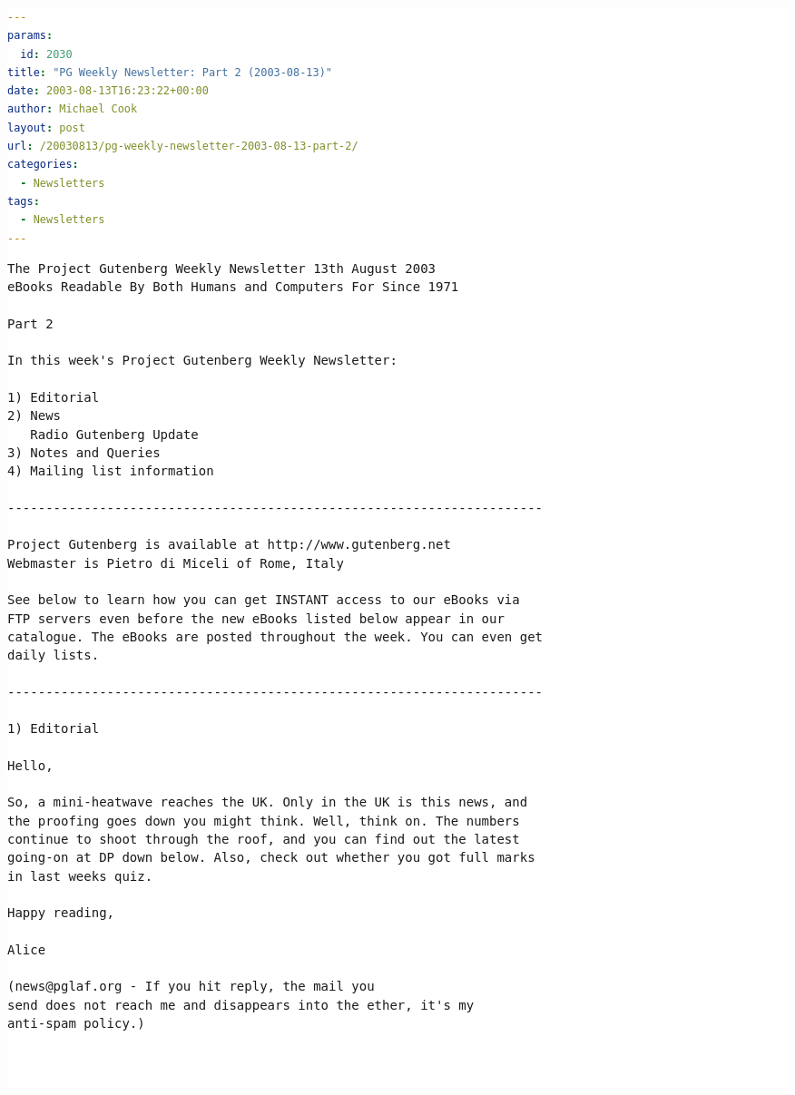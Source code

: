 ```yaml
---
params:
  id: 2030
title: "PG Weekly Newsletter: Part 2 (2003-08-13)"
date: 2003-08-13T16:23:22+00:00
author: Michael Cook
layout: post
url: /20030813/pg-weekly-newsletter-2003-08-13-part-2/
categories:
  - Newsletters
tags:
  - Newsletters
---
```

<pre>The Project Gutenberg Weekly Newsletter 13th August 2003
eBooks Readable By Both Humans and Computers For Since 1971

Part 2

In this week's Project Gutenberg Weekly Newsletter:

1) Editorial
2) News
   Radio Gutenberg Update
3) Notes and Queries
4) Mailing list information

----------------------------------------------------------------------

Project Gutenberg is available at http://www.gutenberg.net
Webmaster is Pietro di Miceli of Rome, Italy

See below to learn how you can get INSTANT access to our eBooks via
FTP servers even before the new eBooks listed below appear in our
catalogue. The eBooks are posted throughout the week. You can even get
daily lists.

----------------------------------------------------------------------

1) Editorial

Hello,

So, a mini-heatwave reaches the UK. Only in the UK is this news, and
the proofing goes down you might think. Well, think on. The numbers
continue to shoot through the roof, and you can find out the latest
going-on at DP down below. Also, check out whether you got full marks
in last weeks quiz.

Happy reading,

Alice

(news@pglaf.org - If you hit reply, the mail you
send does not reach me and disappears into the ether, it's my
anti-spam policy.)
